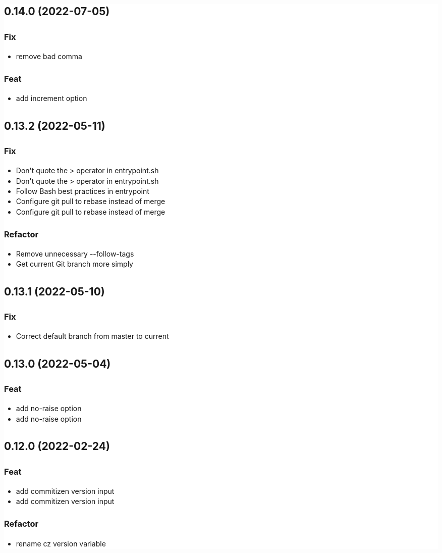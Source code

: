 ## 0.14.0 (2022-07-05)

### Fix

- remove bad comma

### Feat

- add increment option

## 0.13.2 (2022-05-11)

### Fix

- Don't quote the > operator in entrypoint.sh
- Don't quote the > operator in entrypoint.sh
- Follow Bash best practices in entrypoint
- Configure git pull to rebase instead of merge
- Configure git pull to rebase instead of merge

### Refactor

- Remove unnecessary --follow-tags
- Get current Git branch more simply

## 0.13.1 (2022-05-10)

### Fix

- Correct default branch from master to current

## 0.13.0 (2022-05-04)

### Feat

- add no-raise option
- add no-raise option

## 0.12.0 (2022-02-24)

### Feat

- add commitizen version input
- add commitizen version input

### Refactor

- rename cz version variable
